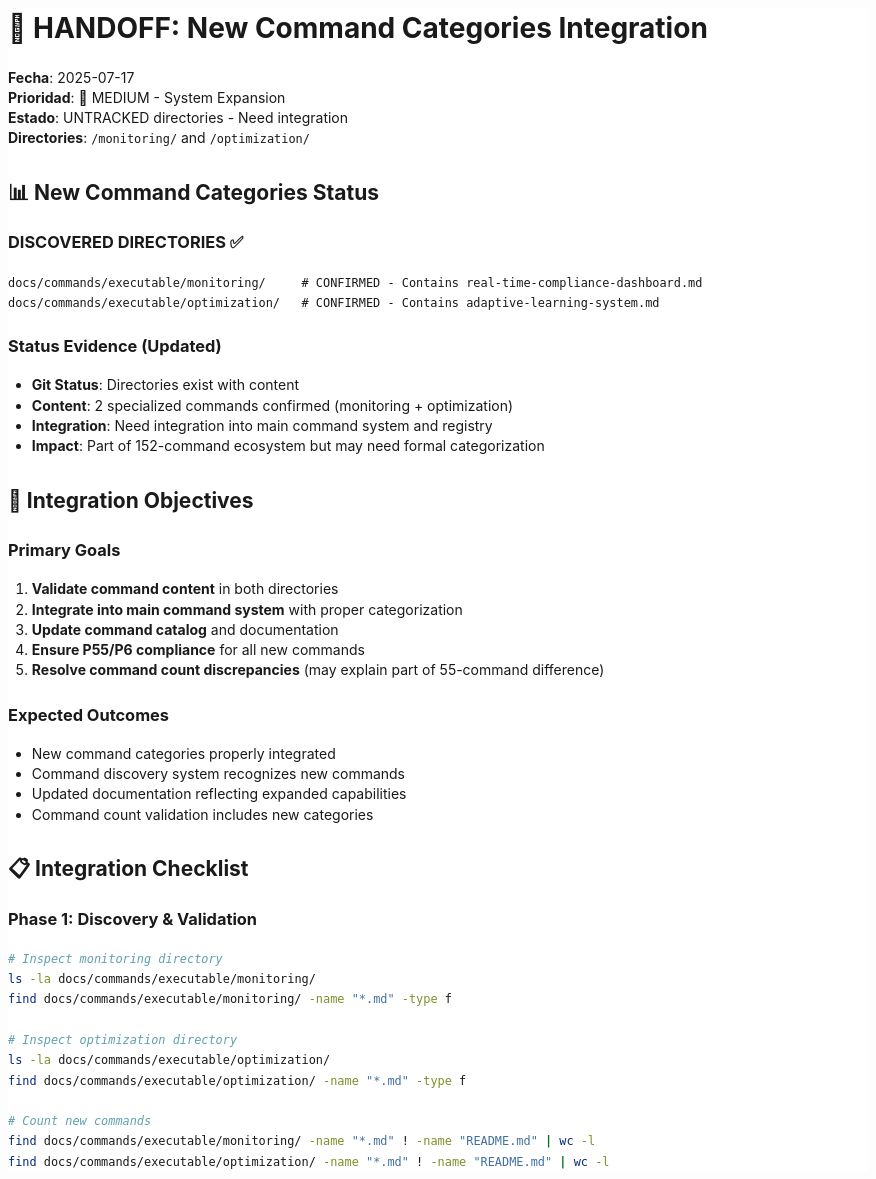 # 📁 HANDOFF: New Command Categories Integration

**Fecha**: 2025-07-17  
**Prioridad**: 🔧 MEDIUM - System Expansion  
**Estado**: UNTRACKED directories - Need integration  
**Directories**: `/monitoring/` and `/optimization/`

## 📊 **New Command Categories Status**

### **DISCOVERED DIRECTORIES** ✅
```
docs/commands/executable/monitoring/     # CONFIRMED - Contains real-time-compliance-dashboard.md
docs/commands/executable/optimization/   # CONFIRMED - Contains adaptive-learning-system.md
```

### **Status Evidence (Updated)**
- **Git Status**: Directories exist with content
- **Content**: 2 specialized commands confirmed (monitoring + optimization)
- **Integration**: Need integration into main command system and registry
- **Impact**: Part of 152-command ecosystem but may need formal categorization

## 🎯 **Integration Objectives**

### **Primary Goals**
1. **Validate command content** in both directories
2. **Integrate into main command system** with proper categorization
3. **Update command catalog** and documentation
4. **Ensure P55/P6 compliance** for all new commands
5. **Resolve command count discrepancies** (may explain part of 55-command difference)

### **Expected Outcomes**
- New command categories properly integrated
- Command discovery system recognizes new commands
- Updated documentation reflecting expanded capabilities
- Command count validation includes new categories

## 📋 **Integration Checklist**

### **Phase 1: Discovery & Validation**
```bash
# Inspect monitoring directory
ls -la docs/commands/executable/monitoring/
find docs/commands/executable/monitoring/ -name "*.md" -type f

# Inspect optimization directory  
ls -la docs/commands/executable/optimization/
find docs/commands/executable/optimization/ -name "*.md" -type f

# Count new commands
find docs/commands/executable/monitoring/ -name "*.md" ! -name "README.md" | wc -l
find docs/commands/executable/optimization/ -name "*.md" ! -name "README.md" | wc -l
```
